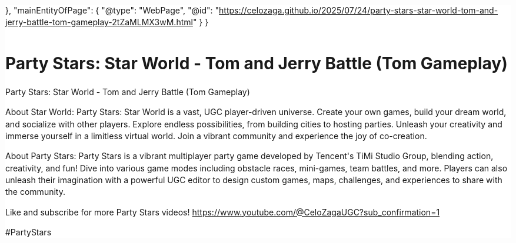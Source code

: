   },
  "mainEntityOfPage": {
    "@type": "WebPage",
    "@id": "https://celozaga.github.io/2025/07/24/party-stars-star-world-tom-and-jerry-battle-tom-gameplay-2tZaMLMX3wM.html"
  }
}
</script>

<h1 class="youtube-post-title">Party Stars: Star World - Tom and Jerry Battle (Tom Gameplay)</h1>

<iframe class="BLOG_video_class" width="100%" height="100%" 
        src="https://www.youtube.com/embed/2tZaMLMX3wM"
        youtube-src-id="2tZaMLMX3wM"
        title="YouTube Video Player"
        frameborder="0"
        allow="accelerometer; autoplay; clipboard-write; encrypted-media; gyroscope; picture-in-picture; web-share"
        referrerpolicy="strict-origin-when-cross-origin"
        allowfullscreen></iframe>

<p class="youtube-post-description">Party Stars: Star World - Tom and Jerry Battle (Tom Gameplay)

About Star World: Party Stars: Star World is a vast, UGC player-driven universe. Create your own games, build your dream world, and socialize with other players. Explore endless possibilities, from building cities to hosting parties. Unleash your creativity and immerse yourself in a limitless virtual world. Join a vibrant community and experience the joy of co-creation.

About Party Stars: Party Stars is a vibrant multiplayer party game developed by Tencent's TiMi Studio Group, blending action, creativity, and fun! Dive into various game modes including obstacle races, mini-games, team battles, and more. Players can also unleash their imagination with a powerful UGC editor to design custom games, maps, challenges, and experiences to share with the community.

Like and subscribe for more Party Stars videos! https://www.youtube.com/@CeloZagaUGC?sub_confirmation=1

#PartyStars</p>

